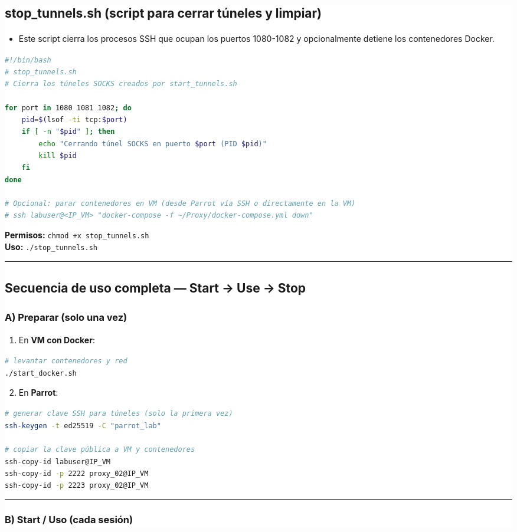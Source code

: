 ## stop_tunnels.sh (script para cerrar túneles y limpiar)

- Este script cierra los procesos SSH que ocupan los puertos 1080-1082 y opcionalmente detiene los contenedores Docker.
    

```bash
#!/bin/bash
# stop_tunnels.sh
# Cierra los túneles SOCKS creados por start_tunnels.sh

for port in 1080 1081 1082; do
    pid=$(lsof -ti tcp:$port)
    if [ -n "$pid" ]; then
        echo "Cerrando túnel SOCKS en puerto $port (PID $pid)"
        kill $pid
    fi
done

# Opcional: parar contenedores en VM (desde Parrot vía SSH o directamente en la VM)
# ssh labuser@<IP_VM> "docker-compose -f ~/Proxy/docker-compose.yml down"
```

**Permisos:** `chmod +x stop_tunnels.sh`  
**Uso:** `./stop_tunnels.sh`

---

## Secuencia de uso completa — Start → Use → Stop

### A) Preparar (solo una vez)

1. En **VM con Docker**:
    

```bash
# levantar contenedores y red
./start_docker.sh
```

2. En **Parrot**:
    

```bash
# generar clave SSH para túneles (solo la primera vez)
ssh-keygen -t ed25519 -C "parrot_lab"

# copiar la clave pública a VM y contenedores
ssh-copy-id labuser@IP_VM
ssh-copy-id -p 2222 proxy_02@IP_VM
ssh-copy-id -p 2223 proxy_02@IP_VM
```

---

### B) Start / Uso (cada sesión)
